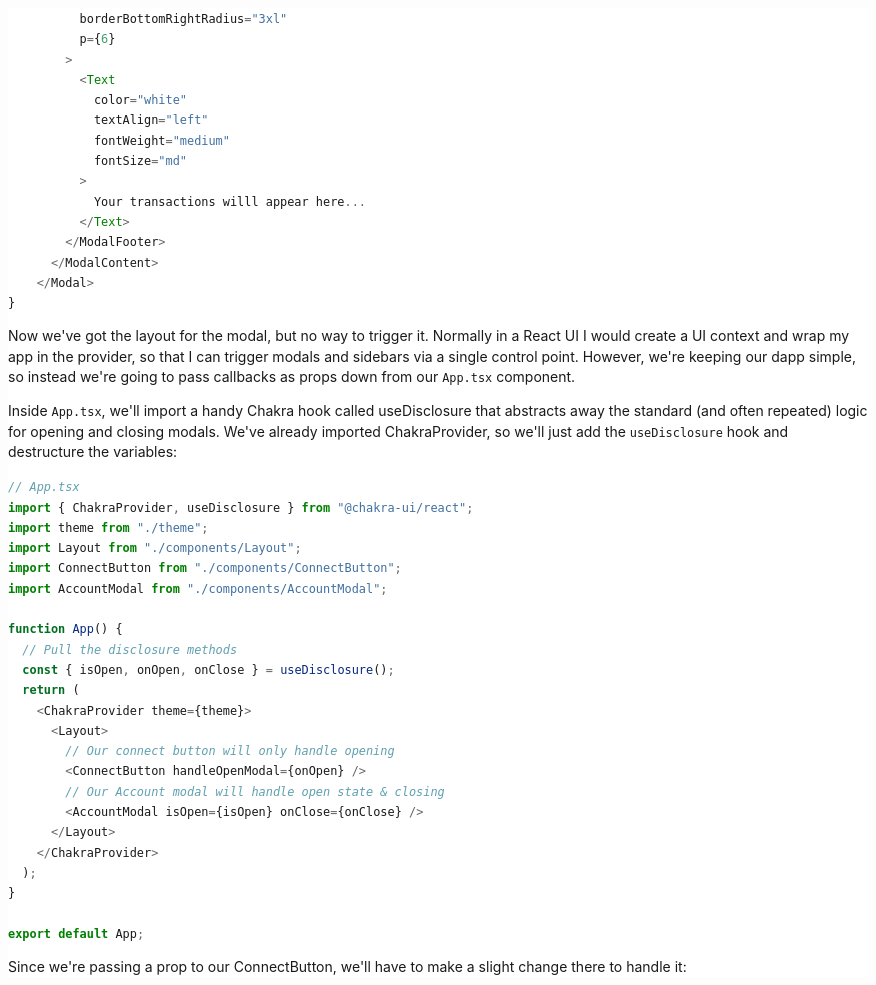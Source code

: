 ```javascript
          borderBottomRightRadius="3xl"
          p={6}
        >
          <Text
            color="white"
            textAlign="left"
            fontWeight="medium"
            fontSize="md"
          >
            Your transactions willl appear here...
          </Text>
        </ModalFooter>
      </ModalContent>
    </Modal>
}
```

Now we've got the layout for the modal, but no way to trigger it. Normally in a React UI I would create a UI context and wrap my app in the provider, so that I can trigger modals and sidebars via a single control point. However, we're keeping our dapp simple, so instead we're going to pass callbacks as props down from our `App.tsx` component.

Inside `App.tsx`, we'll import a handy Chakra hook called useDisclosure that abstracts away the standard (and often repeated) logic for opening and closing modals. We've already imported ChakraProvider, so we'll just add the `useDisclosure` hook and destructure the variables:

```javascript
// App.tsx
import { ChakraProvider, useDisclosure } from "@chakra-ui/react";
import theme from "./theme";
import Layout from "./components/Layout";
import ConnectButton from "./components/ConnectButton";
import AccountModal from "./components/AccountModal";

function App() {
  // Pull the disclosure methods
  const { isOpen, onOpen, onClose } = useDisclosure();
  return (
    <ChakraProvider theme={theme}>
      <Layout>
        // Our connect button will only handle opening
        <ConnectButton handleOpenModal={onOpen} />
        // Our Account modal will handle open state & closing
        <AccountModal isOpen={isOpen} onClose={onClose} />
      </Layout>
    </ChakraProvider>
  );
}

export default App;
```

Since we're passing a prop to our ConnectButton, we'll have to make a slight change there to handle it:
